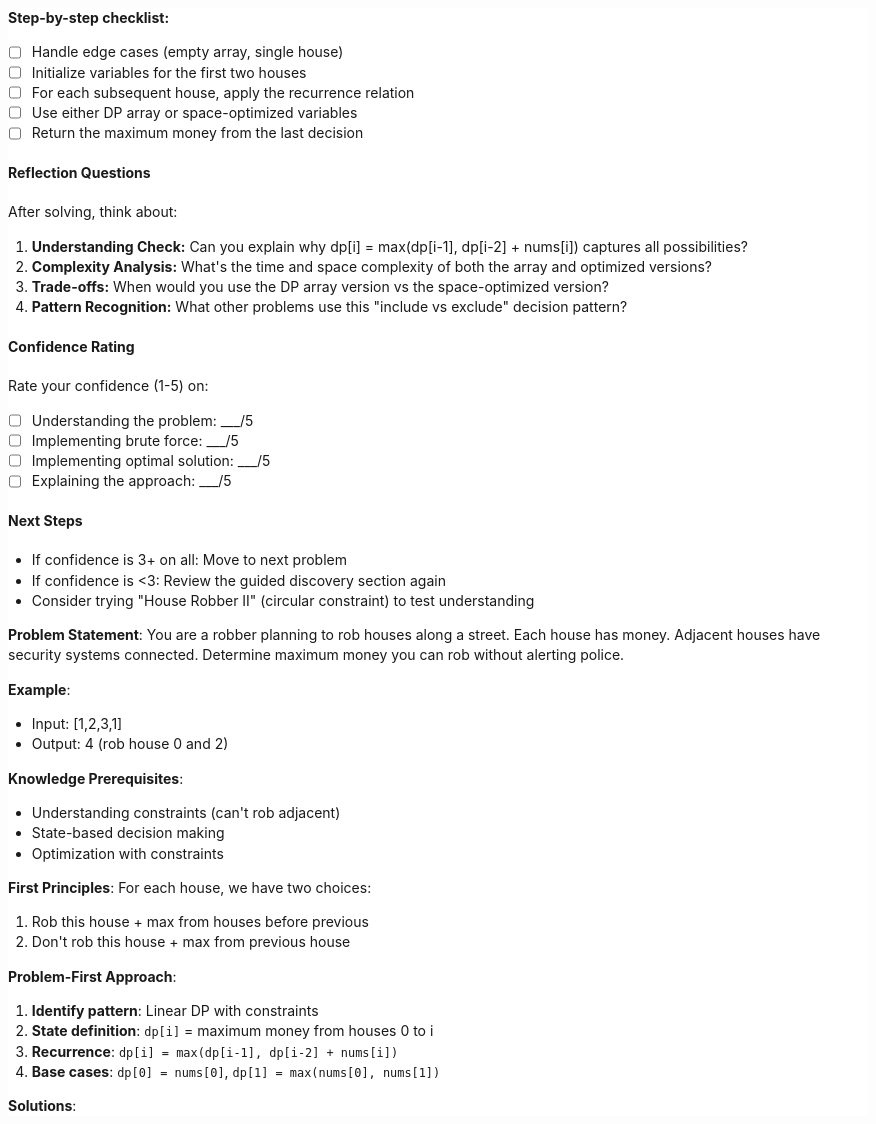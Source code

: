 **Step-by-step checklist:**
- [ ] Handle edge cases (empty array, single house)
- [ ] Initialize variables for the first two houses
- [ ] For each subsequent house, apply the recurrence relation
- [ ] Use either DP array or space-optimized variables
- [ ] Return the maximum money from the last decision

#### Reflection Questions
After solving, think about:

1. **Understanding Check:** Can you explain why dp[i] = max(dp[i-1], dp[i-2] + nums[i]) captures all possibilities?
2. **Complexity Analysis:** What's the time and space complexity of both the array and optimized versions?
3. **Trade-offs:** When would you use the DP array version vs the space-optimized version?
4. **Pattern Recognition:** What other problems use this "include vs exclude" decision pattern?

#### Confidence Rating
Rate your confidence (1-5) on:
- [ ] Understanding the problem: ___/5
- [ ] Implementing brute force: ___/5  
- [ ] Implementing optimal solution: ___/5
- [ ] Explaining the approach: ___/5

#### Next Steps
- If confidence is 3+ on all: Move to next problem
- If confidence is <3: Review the guided discovery section again
- Consider trying "House Robber II" (circular constraint) to test understanding

**Problem Statement**: You are a robber planning to rob houses along a street. Each house has money. Adjacent houses have security systems connected. Determine maximum money you can rob without alerting police.

**Example**:
- Input: [1,2,3,1]
- Output: 4 (rob house 0 and 2)

**Knowledge Prerequisites**:
- Understanding constraints (can't rob adjacent)
- State-based decision making
- Optimization with constraints

**First Principles**:
For each house, we have two choices:
1. Rob this house + max from houses before previous
2. Don't rob this house + max from previous house

**Problem-First Approach**:
1. **Identify pattern**: Linear DP with constraints
2. **State definition**: `dp[i]` = maximum money from houses 0 to i
3. **Recurrence**: `dp[i] = max(dp[i-1], dp[i-2] + nums[i])`
4. **Base cases**: `dp[0] = nums[0]`, `dp[1] = max(nums[0], nums[1])`

**Solutions**:
